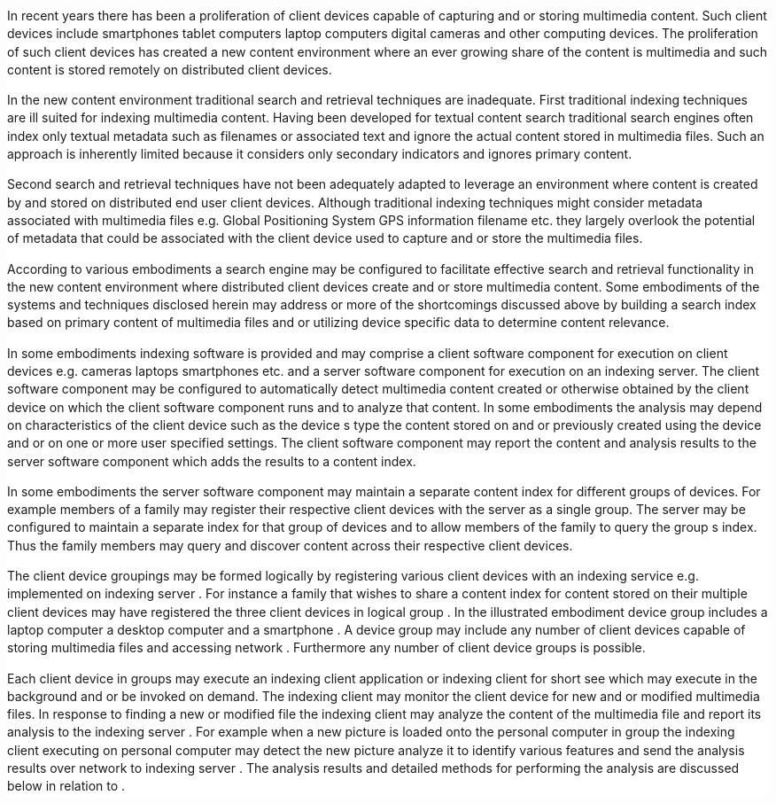 In recent years there has been a proliferation of client devices capable of capturing and or storing multimedia content. Such client devices include smartphones tablet computers laptop computers digital cameras and other computing devices. The proliferation of such client devices has created a new content environment where an ever growing share of the content is multimedia and such content is stored remotely on distributed client devices.

In the new content environment traditional search and retrieval techniques are inadequate. First traditional indexing techniques are ill suited for indexing multimedia content. Having been developed for textual content search traditional search engines often index only textual metadata such as filenames or associated text and ignore the actual content stored in multimedia files. Such an approach is inherently limited because it considers only secondary indicators and ignores primary content.

Second search and retrieval techniques have not been adequately adapted to leverage an environment where content is created by and stored on distributed end user client devices. Although traditional indexing techniques might consider metadata associated with multimedia files e.g. Global Positioning System GPS information filename etc. they largely overlook the potential of metadata that could be associated with the client device used to capture and or store the multimedia files.

According to various embodiments a search engine may be configured to facilitate effective search and retrieval functionality in the new content environment where distributed client devices create and or store multimedia content. Some embodiments of the systems and techniques disclosed herein may address or more of the shortcomings discussed above by building a search index based on primary content of multimedia files and or utilizing device specific data to determine content relevance.

In some embodiments indexing software is provided and may comprise a client software component for execution on client devices e.g. cameras laptops smartphones etc. and a server software component for execution on an indexing server. The client software component may be configured to automatically detect multimedia content created or otherwise obtained by the client device on which the client software component runs and to analyze that content. In some embodiments the analysis may depend on characteristics of the client device such as the device s type the content stored on and or previously created using the device and or on one or more user specified settings. The client software component may report the content and analysis results to the server software component which adds the results to a content index.

In some embodiments the server software component may maintain a separate content index for different groups of devices. For example members of a family may register their respective client devices with the server as a single group. The server may be configured to maintain a separate index for that group of devices and to allow members of the family to query the group s index. Thus the family members may query and discover content across their respective client devices.

The client device groupings may be formed logically by registering various client devices with an indexing service e.g. implemented on indexing server . For instance a family that wishes to share a content index for content stored on their multiple client devices may have registered the three client devices in logical group . In the illustrated embodiment device group includes a laptop computer a desktop computer and a smartphone . A device group may include any number of client devices capable of storing multimedia files and accessing network . Furthermore any number of client device groups is possible.

Each client device in groups may execute an indexing client application or indexing client for short see which may execute in the background and or be invoked on demand. The indexing client may monitor the client device for new and or modified multimedia files. In response to finding a new or modified file the indexing client may analyze the content of the multimedia file and report its analysis to the indexing server . For example when a new picture is loaded onto the personal computer in group the indexing client executing on personal computer may detect the new picture analyze it to identify various features and send the analysis results over network to indexing server . The analysis results and detailed methods for performing the analysis are discussed below in relation to .
